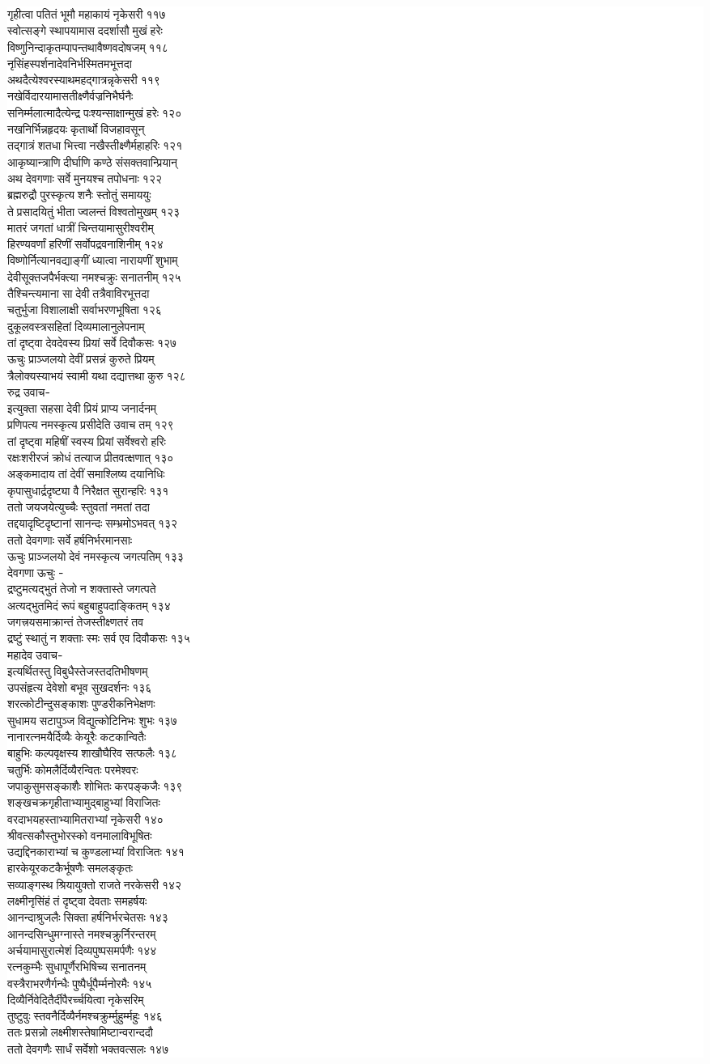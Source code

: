गृहीत्वा पतितं भूमौ महाकायं नृकेसरी ११७  
स्वोत्सङ्गे स्थापयामास ददर्शासौ मुखं हरेः  
विष्णुनिन्दाकृतम्पापन्तथावैष्णवदोषजम् ११८  
नृसिंहस्पर्शनादेवनिर्भस्मितमभूत्तदा  
अथदैत्येश्वरस्याथमहद्गात्रन्नृकेसरी ११९  
नखेर्विदारयामासतीक्ष्णैर्वज्रनिभैर्घनैः  
सनिर्म्मलात्मादैत्येन्द्र पःश्यन्साक्षान्मुखं हरेः १२०  
नखनिर्भिन्नहृदयः कृतार्थो विजहावसून्  
तद्गात्रं शतधा भित्त्वा नखैस्तीक्ष्णैर्महाहरिः १२१  
आकृष्यान्त्राणि दीर्घाणि कण्ठे संसक्तवान्प्रियान्  
अथ देवगणाः सर्वे मुनयश्च तपोधनाः १२२  
ब्रह्मरुद्रौ पुरस्कृत्य शनैः स्तोतुं समाययुः  
ते प्रसादयितुं भीता ज्वलन्तं विश्वतोमुखम् १२३  
मातरं जगतां धात्रीं चिन्तयामासुरीश्वरीम्  
हिरण्यवर्णां हरिणीं सर्वोपद्रवनाशिनीम् १२४  
विष्णोर्नित्यानवद्याङ्गीं ध्यात्वा नारायणीं शुभाम्  
देवीसूक्तजपैर्भक्त्या नमश्चक्रुः सनातनीम् १२५  
तैश्चिन्त्यमाना सा देवी तत्रैवाविरभूत्तदा  
चतुर्भुजा विशालाक्षी सर्वाभरणभूषिता १२६  
दुकूलवस्त्रसहितां दिव्यमालानुलेपनाम्  
तां दृष्ट्वा देवदेवस्य प्रियां सर्वे दिवौकसः १२७  
ऊचुः प्राञ्जलयो देवीं प्रसन्नं कुरुते प्रियम्  
त्रैलोक्यस्याभयं स्वामी यथा दद्यात्तथा कुरु १२८  
रुद्र उवाच-  
इत्युक्ता सहसा देवी प्रियं प्राप्य जनार्दनम्  
प्रणिपत्य नमस्कृत्य प्रसीदेति उवाच तम् १२९  
तां दृष्ट्वा महिषीं स्वस्य प्रियां सर्वेश्वरो हरिः  
रक्षःशरीरजं क्रोधं तत्याज प्रीतवत्क्षणात् १३०  
अङ्कमादाय तां देवीं समाश्लिष्य दयानिधिः  
कृपासुधार्द्रदृष्ट्या वै निरैक्षत सुरान्हरिः १३१  
ततो जयजयेत्युच्चैः स्तुवतां नमतां तदा  
तद्दयादृष्टिदृष्टानां सानन्दः सम्भ्रमोऽभवत् १३२  
ततो देवगणाः सर्वे हर्षनिर्भरमानसाः  
ऊचुः प्राञ्जलयो देवं नमस्कृत्य जगत्पतिम् १३३  
देवगणा ऊचुः -  
द्रष्टुमत्यद्भुतं तेजो न शक्तास्ते जगत्पते  
अत्यद्भुतमिदं रूपं बहुबाहुपदाङ्कितम् १३४  
जगत्त्रयसमाक्रान्तं तेजस्तीक्ष्णतरं तव  
द्रष्टुं स्थातुं न शक्ताः स्मः सर्व एव दिवौकसः १३५  
महादेव उवाच-  
इत्यर्थितस्तु विबुधैस्तेजस्तदतिभीषणम्  
उपसंहृत्य देवेशो बभूव सुखदर्शनः १३६  
शरत्कोटीन्दुसङ्काशः पुण्डरीकनिभेक्षणः  
सुधामय सटापुञ्ज विद्युत्कोटिनिभः शुभः १३७  
नानारत्नमयैर्दिव्यैः केयूरैः कटकान्वितैः  
बाहुभिः कल्पवृक्षस्य शाखौघैरिव सत्फलैः १३८  
चतुर्भिः कोमलैर्दिव्यैरन्वितः परमेश्वरः  
जपाकुसुमसङ्काशैः शोभितः करपङ्कजैः १३९  
शङ्खचक्रगृहीताभ्यामुद्बाहुभ्यां विराजितः  
वरदाभयहस्ताभ्यामितराभ्यां नृकेसरी १४०  
श्रीवत्सकौस्तुभोरस्को वनमालाविभूषितः  
उद्यद्दिनकाराभ्यां च कुण्डलाभ्यां विराजितः १४१  
हारकेयूरकटकैर्भूषणैः समलङ्कृतः  
सव्याङ्गस्थ श्रियायुक्तो राजते नरकेसरी १४२  
लक्ष्मीनृसिंहं तं दृष्ट्वा देवताः समहर्षयः  
आनन्दाश्रुजलैः सिक्ता हर्षनिर्भरचेतसः १४३  
आनन्दसिन्धुमग्नास्ते नमश्चक्रुर्निरन्तरम्  
अर्चयामासुरात्मेशं दिव्यपुष्पसमर्पणैः १४४  
रत्नकुम्भैः सुधापूर्णैरभिषिच्य सनातनम्  
वस्त्रैराभरणैर्गन्धैः पुष्पैर्धूपैर्म्मनोरमैः १४५  
दिव्यैर्निवेदितैर्दीपैरर्च्चयित्वा नृकेसरिम्  
तुष्टुवुः स्तवनैर्दिव्यैर्नमश्चक्रुर्म्मुहुर्म्महुः १४६  
ततः प्रसन्नो लक्ष्मीशस्तेषामिष्टान्वरान्ददौ  
ततो देवगणैः सार्धं सर्वेशो भक्तवत्सलः १४७  